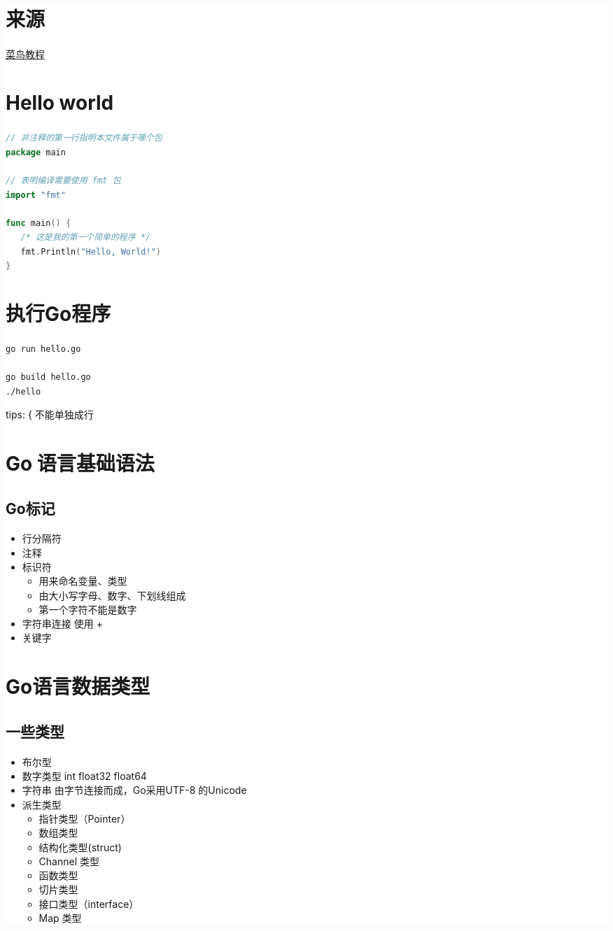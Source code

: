 # 来源

[菜鸟教程](https://www.runoob.com/go/go-tutorial.html)

# Hello world
```go
// 非注释的第一行指明本文件属于哪个包
package main

// 表明编译需要使用 fmt 包
import "fmt"

func main() {
   /* 这是我的第一个简单的程序 */
   fmt.Println("Hello, World!")
}
```

# 执行Go程序
```
go run hello.go

go build hello.go 
./hello
```

tips: { 不能单独成行

# Go 语言基础语法
## Go标记
* 行分隔符
* 注释
* 标识符
   * 用来命名变量、类型
   * 由大小写字母、数字、下划线组成
   * 第一个字符不能是数字
* 字符串连接 使用 +
* 关键字

# Go语言数据类型
## 一些类型
* 布尔型
* 数字类型 int float32 float64
* 字符串 由字节连接而成，Go采用UTF-8 的Unicode
* 派生类型
   * 指针类型（Pointer）
   * 数组类型
   * 结构化类型(struct)
   * Channel 类型
   * 函数类型
   * 切片类型
   * 接口类型（interface）
   * Map 类型
